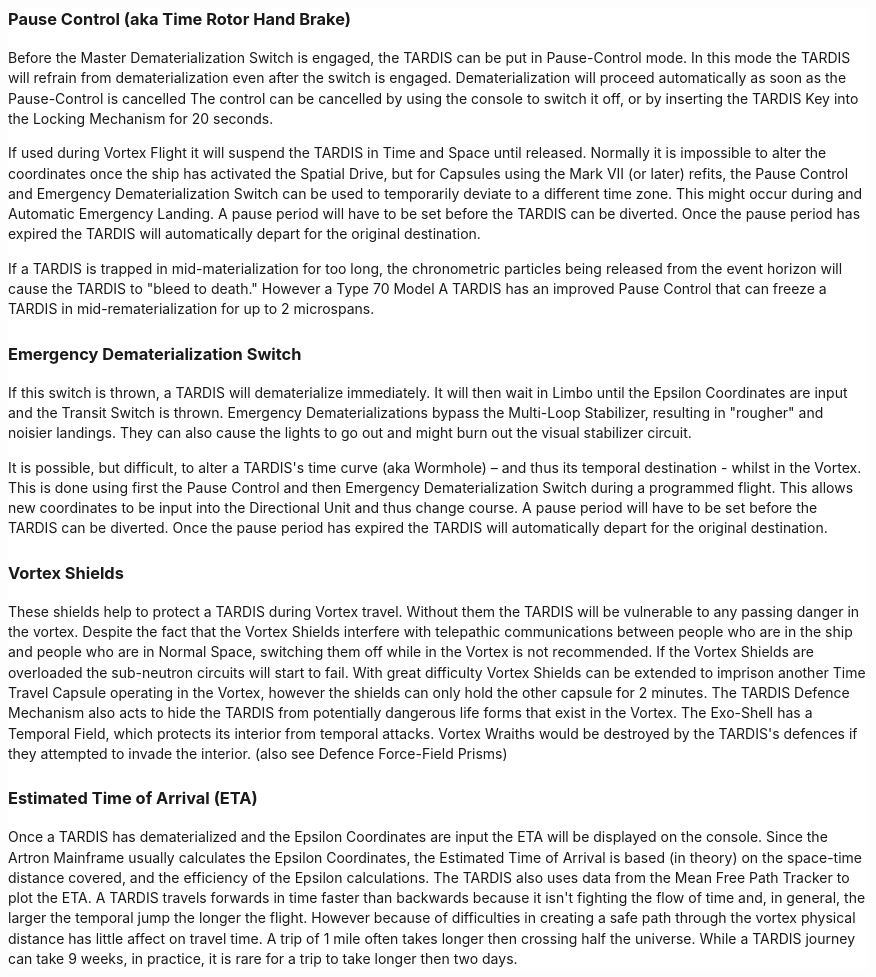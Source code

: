 ### Pause Control (aka Time Rotor Hand Brake)

Before the Master Dematerialization Switch is engaged, the TARDIS can be put in Pause-Control mode. In this mode the TARDIS will refrain from dematerialization even after the switch is engaged. Dematerialization will proceed automatically as soon as the Pause-Control is cancelled The control can be cancelled by using the console to switch it off, or by inserting the TARDIS Key into the Locking Mechanism for 20 seconds.

If used during Vortex Flight it will suspend the TARDIS in Time and Space until released. Normally it is impossible to alter the coordinates once the ship has activated the Spatial Drive, but for Capsules using the Mark VII (or later) refits, the Pause Control and Emergency Dematerialization Switch can be used to temporarily deviate to a different time zone. This might occur during and Automatic Emergency Landing. A pause period will have to be set before the TARDIS can be diverted. Once the pause period has expired the TARDIS will automatically depart for the original destination.

If a TARDIS is trapped in mid-materialization for too long, the chronometric particles being released from the event horizon will cause the TARDIS to "bleed to death." However a Type 70 Model A TARDIS has an improved Pause Control that can freeze a TARDIS in mid-rematerialization for up to 2 microspans.

### Emergency Dematerialization Switch

If this switch is thrown, a TARDIS will dematerialize immediately. It will then wait in Limbo until the Epsilon Coordinates are input and the Transit Switch is thrown. Emergency Dematerializations bypass the Multi-Loop Stabilizer, resulting in "rougher" and noisier landings. They can also cause the lights to go out and might burn out the visual stabilizer circuit.

It is possible, but difficult, to alter a TARDIS's time curve (aka Wormhole) – and thus its temporal destination - whilst in the Vortex. This is done using first the Pause Control and then Emergency Dematerialization Switch during a programmed flight. This allows new coordinates to be input into the Directional Unit and thus change course. A pause period will have to be set before the TARDIS can be diverted. Once the pause period has expired the TARDIS will automatically depart for the original destination.

### Vortex Shields

These shields help to protect a TARDIS during Vortex travel. Without them the TARDIS will be vulnerable to any passing danger in the vortex. Despite the fact that the Vortex Shields interfere with telepathic communications between people who are in the ship and people who are in Normal Space, switching them off while in the Vortex is not recommended. If the Vortex Shields are overloaded the sub-neutron circuits will start to fail. With great difficulty Vortex Shields can be extended to imprison another Time Travel Capsule operating in the Vortex, however the shields can only hold the other capsule for 2 minutes. The TARDIS Defence Mechanism also acts to hide the TARDIS from potentially dangerous life forms that exist in the Vortex. The Exo-Shell has a Temporal Field, which protects its interior from temporal attacks. Vortex Wraiths would be destroyed by the TARDIS's defences if they attempted to invade the interior. (also see Defence Force-Field Prisms)

### Estimated Time of Arrival (ETA)

Once a TARDIS has dematerialized and the Epsilon Coordinates are input the ETA will be displayed on the console. Since the Artron Mainframe usually calculates the Epsilon Coordinates, the Estimated Time of Arrival is based (in theory) on the space-time distance covered, and the efficiency of the Epsilon calculations. The TARDIS also uses data from the Mean Free Path Tracker to plot the ETA. A TARDIS travels forwards in time faster than backwards because it isn't fighting the flow of time and, in general, the larger the temporal jump the longer the flight. However because of difficulties in creating a safe path through the vortex physical distance has little affect on travel time. A trip of 1 mile often takes longer then crossing half the universe. While a TARDIS journey can take 9 weeks, in practice, it is rare for a trip to take longer then two days.
